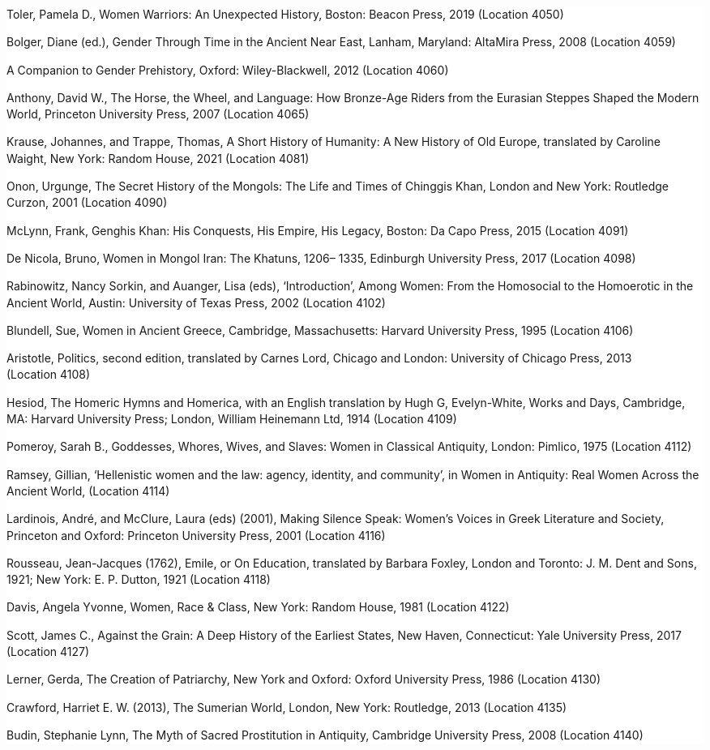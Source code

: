 Toler, Pamela D., Women Warriors: An Unexpected History, Boston: Beacon Press, 2019 (Location 4050)

Bolger, Diane (ed.), Gender Through Time in the Ancient Near East, Lanham, Maryland: AltaMira Press, 2008 (Location 4059)

A Companion to Gender Prehistory, Oxford: Wiley-Blackwell, 2012 (Location 4060)

Anthony, David W., The Horse, the Wheel, and Language: How Bronze-Age Riders from the Eurasian Steppes Shaped the Modern World, Princeton University Press, 2007 (Location 4065)

Krause, Johannes, and Trappe, Thomas, A Short History of Humanity: A New History of Old Europe, translated by Caroline Waight, New York: Random House, 2021 (Location 4081)

Onon, Urgunge, The Secret History of the Mongols: The Life and Times of Chinggis Khan, London and New York: Routledge Curzon, 2001 (Location 4090)

McLynn, Frank, Genghis Khan: His Conquests, His Empire, His Legacy, Boston: Da Capo Press, 2015 (Location 4091)

De Nicola, Bruno, Women in Mongol Iran: The Khatuns, 1206– 1335, Edinburgh University Press, 2017 (Location 4098)

Rabinowitz, Nancy Sorkin, and Auanger, Lisa (eds), ‘Introduction’, Among Women: From the Homosocial to the Homoerotic in the Ancient World, Austin: University of Texas Press, 2002 (Location 4102)

Blundell, Sue, Women in Ancient Greece, Cambridge, Massachusetts: Harvard University Press, 1995 (Location 4106)

Aristotle, Politics, second edition, translated by Carnes Lord, Chicago and London: University of Chicago Press, 2013 (Location 4108)

Hesiod, The Homeric Hymns and Homerica, with an English translation by Hugh G, Evelyn-White, Works and Days, Cambridge, MA: Harvard University Press; London, William Heinemann Ltd, 1914 (Location 4109)

Pomeroy, Sarah B., Goddesses, Whores, Wives, and Slaves: Women in Classical Antiquity, London: Pimlico, 1975 (Location 4112)

Ramsey, Gillian, ‘Hellenistic women and the law: agency, identity, and community’, in Women in Antiquity: Real Women Across the Ancient World, (Location 4114)

Lardinois, André, and McClure, Laura (eds) (2001), Making Silence Speak: Women’s Voices in Greek Literature and Society, Princeton and Oxford: Princeton University Press, 2001 (Location 4116)

Rousseau, Jean-Jacques (1762), Emile, or On Education, translated by Barbara Foxley, London and Toronto: J. M. Dent and Sons, 1921; New York: E. P. Dutton, 1921 (Location 4118)

Davis, Angela Yvonne, Women, Race & Class, New York: Random House, 1981 (Location 4122)

Scott, James C., Against the Grain: A Deep History of the Earliest States, New Haven, Connecticut: Yale University Press, 2017 (Location 4127)

Lerner, Gerda, The Creation of Patriarchy, New York and Oxford: Oxford University Press, 1986 (Location 4130)

Crawford, Harriet E. W. (2013), The Sumerian World, London, New York: Routledge, 2013 (Location 4135)

Budin, Stephanie Lynn, The Myth of Sacred Prostitution in Antiquity, Cambridge University Press, 2008 (Location 4140)
